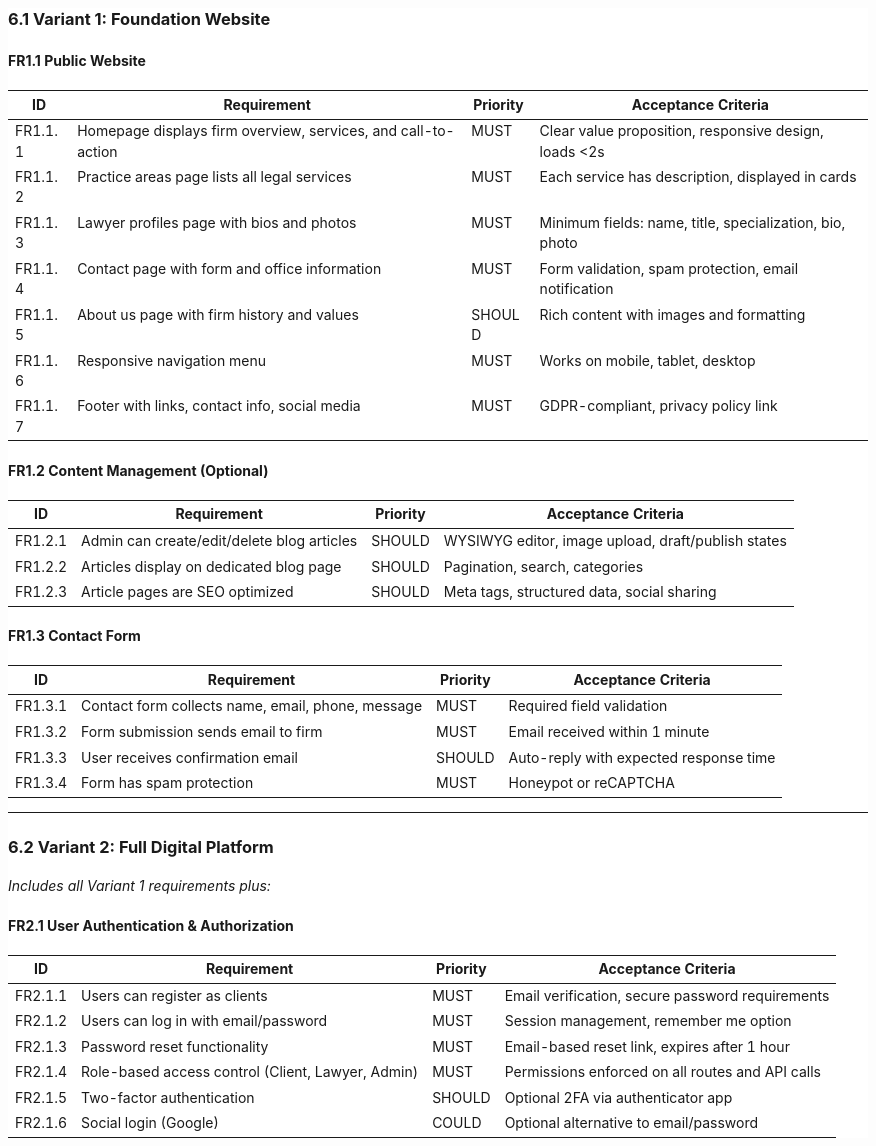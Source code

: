 ### 6.1 Variant 1: Foundation Website

#### FR1.1 Public Website

| ID | Requirement | Priority | Acceptance Criteria |
|----|-------------|----------|---------------------|
| FR1.1.1 | Homepage displays firm overview, services, and call-to-action | MUST | Clear value proposition, responsive design, loads <2s |
| FR1.1.2 | Practice areas page lists all legal services | MUST | Each service has description, displayed in cards |
| FR1.1.3 | Lawyer profiles page with bios and photos | MUST | Minimum fields: name, title, specialization, bio, photo |
| FR1.1.4 | Contact page with form and office information | MUST | Form validation, spam protection, email notification |
| FR1.1.5 | About us page with firm history and values | SHOULD | Rich content with images and formatting |
| FR1.1.6 | Responsive navigation menu | MUST | Works on mobile, tablet, desktop |
| FR1.1.7 | Footer with links, contact info, social media | MUST | GDPR-compliant, privacy policy link |

#### FR1.2 Content Management (Optional)

| ID | Requirement | Priority | Acceptance Criteria |
|----|-------------|----------|---------------------|
| FR1.2.1 | Admin can create/edit/delete blog articles | SHOULD | WYSIWYG editor, image upload, draft/publish states |
| FR1.2.2 | Articles display on dedicated blog page | SHOULD | Pagination, search, categories |
| FR1.2.3 | Article pages are SEO optimized | SHOULD | Meta tags, structured data, social sharing |

#### FR1.3 Contact Form

| ID | Requirement | Priority | Acceptance Criteria |
|----|-------------|----------|---------------------|
| FR1.3.1 | Contact form collects name, email, phone, message | MUST | Required field validation |
| FR1.3.2 | Form submission sends email to firm | MUST | Email received within 1 minute |
| FR1.3.3 | User receives confirmation email | SHOULD | Auto-reply with expected response time |
| FR1.3.4 | Form has spam protection | MUST | Honeypot or reCAPTCHA |

---

### 6.2 Variant 2: Full Digital Platform

*Includes all Variant 1 requirements plus:*

#### FR2.1 User Authentication & Authorization

| ID | Requirement | Priority | Acceptance Criteria |
|----|-------------|----------|---------------------|
| FR2.1.1 | Users can register as clients | MUST | Email verification, secure password requirements |
| FR2.1.2 | Users can log in with email/password | MUST | Session management, remember me option |
| FR2.1.3 | Password reset functionality | MUST | Email-based reset link, expires after 1 hour |
| FR2.1.4 | Role-based access control (Client, Lawyer, Admin) | MUST | Permissions enforced on all routes and API calls |
| FR2.1.5 | Two-factor authentication | SHOULD | Optional 2FA via authenticator app |
| FR2.1.6 | Social login (Google) | COULD | Optional alternative to email/password |
